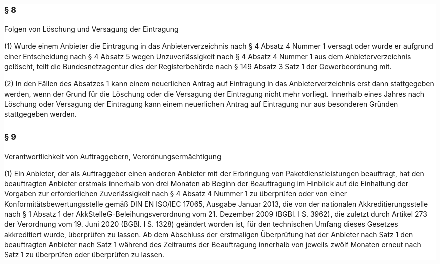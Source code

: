 </div>

</div>

</div>

<span id="BJNR0EC0B0024BJNE000900000.html"></span>

### § 8  
Folgen von Löschung und Versagung der Eintragung

<div>

<div class="jnhtml">

<div>

<div class="jurAbsatz">

(1) Wurde einem Anbieter die Eintragung in das Anbieterverzeichnis nach
§ 4 Absatz 4 Nummer 1 versagt oder wurde er aufgrund einer Entscheidung
nach § 4 Absatz 5 wegen Unzuverlässigkeit nach § 4 Absatz 4 Nummer 1 aus
dem Anbieterverzeichnis gelöscht, teilt die Bundesnetzagentur dies der
Registerbehörde nach § 149 Absatz 3 Satz 1 der Gewerbeordnung mit.

</div>

<div class="jurAbsatz">

(2) In den Fällen des Absatzes 1 kann einem neuerlichen Antrag auf
Eintragung in das Anbieterverzeichnis erst dann stattgegeben werden,
wenn der Grund für die Löschung oder die Versagung der Eintragung nicht
mehr vorliegt. Innerhalb eines Jahres nach Löschung oder Versagung der
Eintragung kann einem neuerlichen Antrag auf Eintragung nur aus
besonderen Gründen stattgegeben werden.

</div>

</div>

</div>

</div>

<span id="BJNR0EC0B0024BJNE001000000.html"></span>

### § 9  
Verantwortlichkeit von Auftraggebern, Verordnungsermächtigung

<div>

<div class="jnhtml">

<div>

<div class="jurAbsatz">

(1) Ein Anbieter, der als Auftraggeber einen anderen Anbieter mit der
Erbringung von Paketdienstleistungen beauftragt, hat den beauftragten
Anbieter erstmals innerhalb von drei Monaten ab Beginn der Beauftragung
im Hinblick auf die Einhaltung der Vorgaben zur erforderlichen
Zuverlässigkeit nach § 4 Absatz 4 Nummer 1 zu überprüfen oder von einer
Konformitätsbewertungsstelle gemäß DIN EN ISO/IEC 17065, Ausgabe Januar
2013, die von der nationalen Akkreditierungsstelle nach § 1 Absatz 1 der
AkkStelleG-Beleihungsverordnung vom 21. Dezember 2009 (BGBl. I S. 3962),
die zuletzt durch Artikel 273 der Verordnung vom 19. Juni 2020 (BGBl. I
S. 1328) geändert worden ist, für den technischen Umfang dieses Gesetzes
akkreditiert wurde, überprüfen zu lassen. Ab dem Abschluss der
erstmaligen Überprüfung hat der Anbieter nach Satz 1 den beauftragten
Anbieter nach Satz 1 während des Zeitraums der Beauftragung innerhalb
von jeweils zwölf Monaten erneut nach Satz 1 zu überprüfen oder
überprüfen zu lassen.

